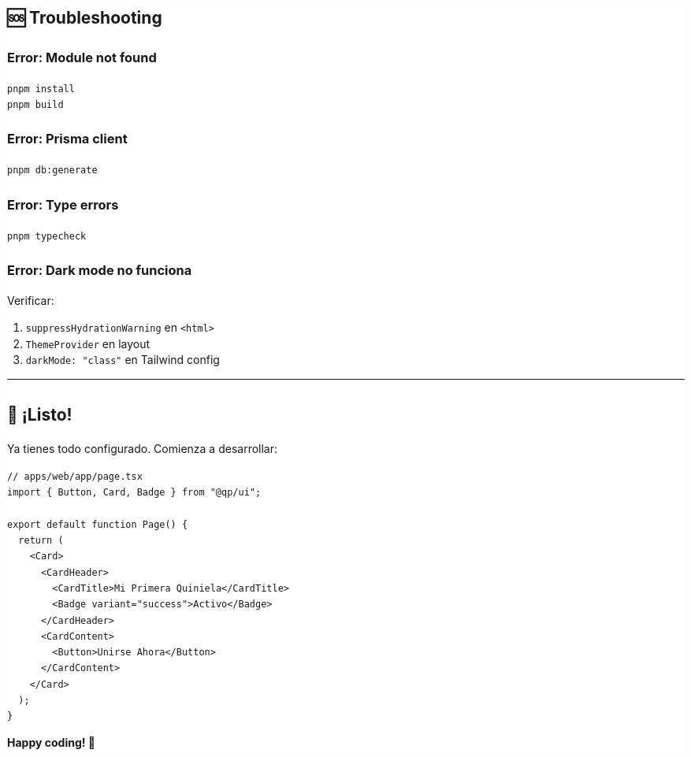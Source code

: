 
## 🆘 Troubleshooting

### Error: Module not found

```bash
pnpm install
pnpm build
```

### Error: Prisma client

```bash
pnpm db:generate
```

### Error: Type errors

```bash
pnpm typecheck
```

### Error: Dark mode no funciona

Verificar:
1. `suppressHydrationWarning` en `<html>`
2. `ThemeProvider` en layout
3. `darkMode: "class"` en Tailwind config

---

## 🎉 ¡Listo!

Ya tienes todo configurado. Comienza a desarrollar:

```tsx
// apps/web/app/page.tsx
import { Button, Card, Badge } from "@qp/ui";

export default function Page() {
  return (
    <Card>
      <CardHeader>
        <CardTitle>Mi Primera Quiniela</CardTitle>
        <Badge variant="success">Activo</Badge>
      </CardHeader>
      <CardContent>
        <Button>Unirse Ahora</Button>
      </CardContent>
    </Card>
  );
}
```

**Happy coding! 🚀**
